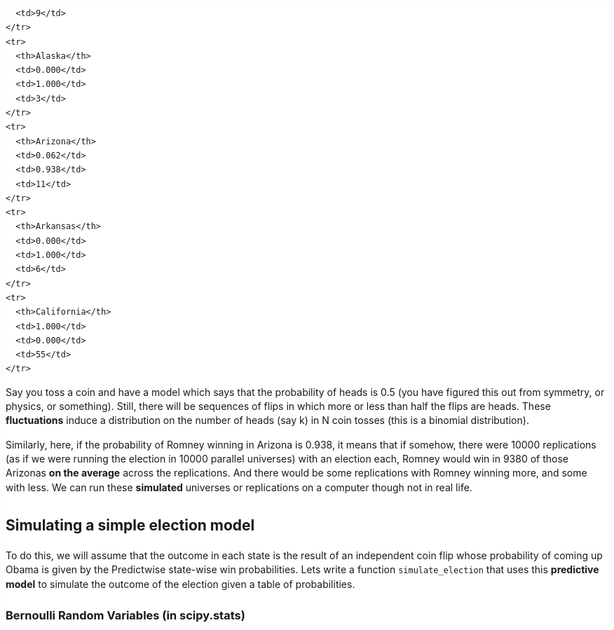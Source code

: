       <td>9</td>
    </tr>
    <tr>
      <th>Alaska</th>
      <td>0.000</td>
      <td>1.000</td>
      <td>3</td>
    </tr>
    <tr>
      <th>Arizona</th>
      <td>0.062</td>
      <td>0.938</td>
      <td>11</td>
    </tr>
    <tr>
      <th>Arkansas</th>
      <td>0.000</td>
      <td>1.000</td>
      <td>6</td>
    </tr>
    <tr>
      <th>California</th>
      <td>1.000</td>
      <td>0.000</td>
      <td>55</td>
    </tr>
  </tbody>
</table>
</div>



Say you toss a coin and have a model which says that the probability of heads is 0.5 (you have figured this out from symmetry, or physics, or something). Still, there will be sequences of flips in which more or less than half the flips are heads.  These **fluctuations** induce a distribution on the number of heads (say k) in N coin tosses (this is a binomial distribution).

Similarly, here, if the probability of Romney winning in Arizona is 0.938, it means that if somehow, there were 10000 replications (as if we were running the election in 10000 parallel universes) with an election each, Romney would win in 9380 of those Arizonas **on the average** across the replications. And there would be some replications with Romney winning more, and some with less. We can run these **simulated** universes or replications on a computer though not in real life.

## Simulating a simple election model

To do this, 
we will assume that the outcome in each state is the result of an independent coin flip whose probability of coming up Obama is given by the Predictwise state-wise win probabilities. Lets write a function `simulate_election` that uses this **predictive model** to simulate the outcome of the election given a table of probabilities.

### Bernoulli Random Variables (in scipy.stats)
